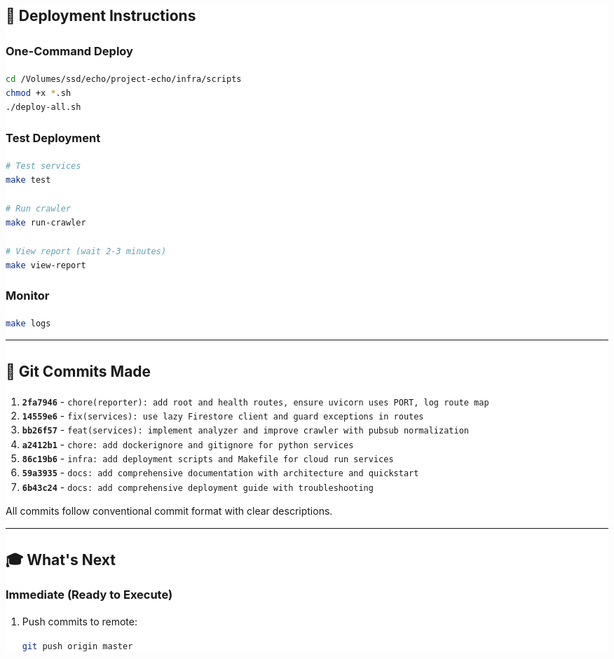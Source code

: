
## 🚀 Deployment Instructions

### One-Command Deploy
```bash
cd /Volumes/ssd/echo/project-echo/infra/scripts
chmod +x *.sh
./deploy-all.sh
```

### Test Deployment
```bash
# Test services
make test

# Run crawler
make run-crawler

# View report (wait 2-3 minutes)
make view-report
```

### Monitor
```bash
make logs
```

---

## 📝 Git Commits Made

1. **`2fa7946`** - `chore(reporter): add root and health routes, ensure uvicorn uses PORT, log route map`
2. **`14559e6`** - `fix(services): use lazy Firestore client and guard exceptions in routes`
3. **`bb26f57`** - `feat(services): implement analyzer and improve crawler with pubsub normalization`
4. **`a2412b1`** - `chore: add dockerignore and gitignore for python services`
5. **`86c19b6`** - `infra: add deployment scripts and Makefile for cloud run services`
6. **`59a3935`** - `docs: add comprehensive documentation with architecture and quickstart`
7. **`6b43c24`** - `docs: add comprehensive deployment guide with troubleshooting`

All commits follow conventional commit format with clear descriptions.

---

## 🎓 What's Next

### Immediate (Ready to Execute)
1. Push commits to remote:
   ```bash
   git push origin master
   ```
